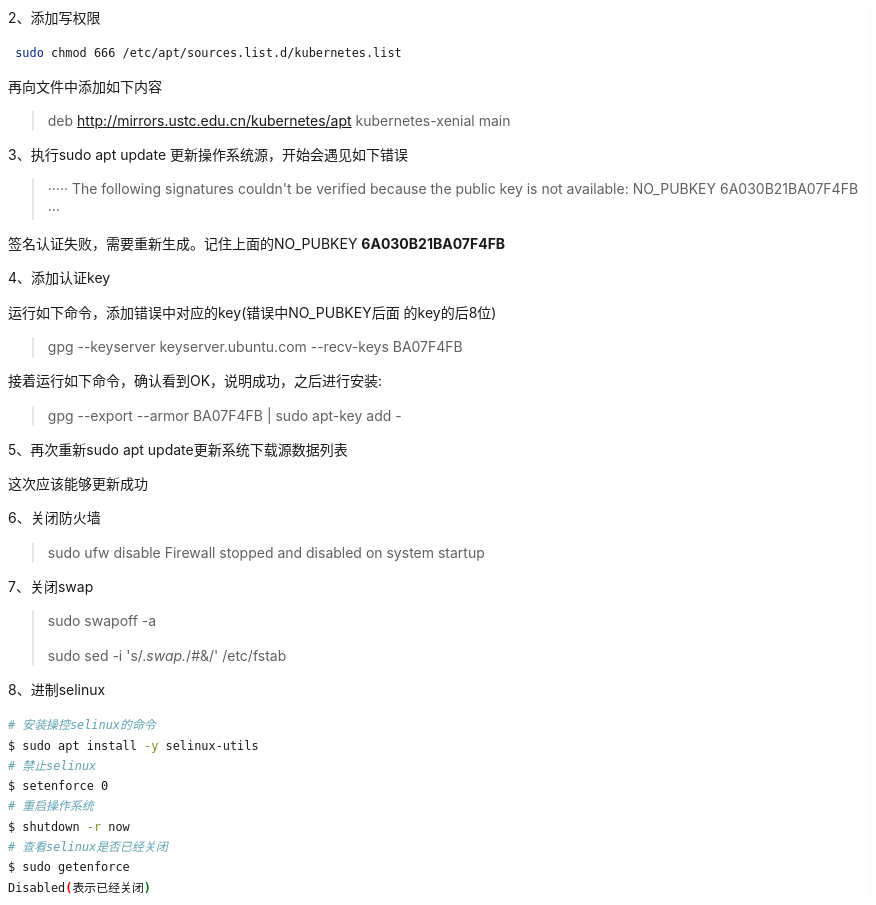 2、添加写权限

```sh
 sudo chmod 666 /etc/apt/sources.list.d/kubernetes.list
```

再向文件中添加如下内容

>deb <http://mirrors.ustc.edu.cn/kubernetes/apt>
kubernetes-xenial main

3、执⾏sudo apt update 更新操作系统源，开始会遇⻅如下错误

>·····
The following signatures couldn't be verified
because the public key is not available: NO_PUBKEY
6A030B21BA07F4FB
···

签名认证失败，需要重新⽣成。记住上⾯的NO_PUBKEY
**6A030B21BA07F4FB**

4、添加认证key

运⾏如下命令，添加错误中对应的key(错误中NO_PUBKEY后⾯
的key的后8位)

>gpg --keyserver keyserver.ubuntu.com --recv-keys
BA07F4FB

接着运⾏如下命令，确认看到OK，说明成功，之后进⾏安装:

>gpg --export --armor BA07F4FB | sudo apt-key add -

5、再次重新sudo apt update更新系统下载源数据列表

这次应该能够更新成功

6、关闭防火墙

> sudo ufw disable Firewall stopped and disabled on system startup

7、关闭swap

>sudo swapoff -a
>
> sudo sed -i 's/.*swap.*/#&/' /etc/fstab

8、进制selinux

```sh
# 安装操控selinux的命令
$ sudo apt install -y selinux-utils
# 禁⽌selinux
$ setenforce 0
# 重启操作系统
$ shutdown -r now
# 查看selinux是否已经关闭
$ sudo getenforce
Disabled(表示已经关闭)
```
